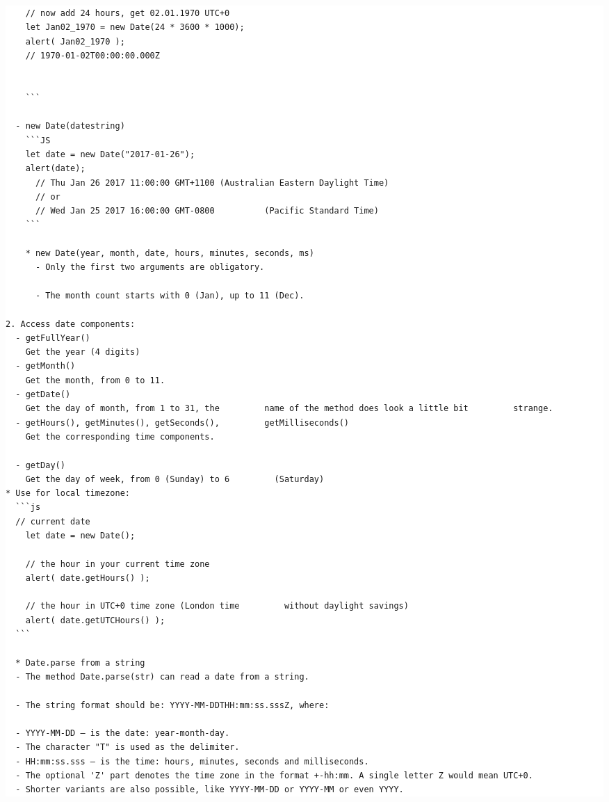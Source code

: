         // now add 24 hours, get 02.01.1970 UTC+0
        let Jan02_1970 = new Date(24 * 3600 * 1000);
        alert( Jan02_1970 );
        // 1970-01-02T00:00:00.000Z


        ```

      - new Date(datestring)
        ```JS
        let date = new Date("2017-01-26");
        alert(date);
          // Thu Jan 26 2017 11:00:00 GMT+1100 (Australian Eastern Daylight Time)
          // or
          // Wed Jan 25 2017 16:00:00 GMT-0800          (Pacific Standard Time)
        ```

        * new Date(year, month, date, hours, minutes, seconds, ms) 
          - Only the first two arguments are obligatory.

          - The month count starts with 0 (Jan), up to 11 (Dec).

    2. Access date components:
      - getFullYear()
        Get the year (4 digits)
      - getMonth()
        Get the month, from 0 to 11.
      - getDate()
        Get the day of month, from 1 to 31, the         name of the method does look a little bit         strange.
      - getHours(), getMinutes(), getSeconds(),         getMilliseconds()
        Get the corresponding time components.

      - getDay()
        Get the day of week, from 0 (Sunday) to 6         (Saturday)
    * Use for local timezone:
      ```js
      // current date
        let date = new Date();        

        // the hour in your current time zone
        alert( date.getHours() );       

        // the hour in UTC+0 time zone (London time         without daylight savings)
        alert( date.getUTCHours() );
      ```

      * Date.parse from a string
      - The method Date.parse(str) can read a date from a string.

      - The string format should be: YYYY-MM-DDTHH:mm:ss.sssZ, where:

      - YYYY-MM-DD – is the date: year-month-day.
      - The character "T" is used as the delimiter.
      - HH:mm:ss.sss – is the time: hours, minutes, seconds and milliseconds.
      - The optional 'Z' part denotes the time zone in the format +-hh:mm. A single letter Z would mean UTC+0.
      - Shorter variants are also possible, like YYYY-MM-DD or YYYY-MM or even YYYY.
